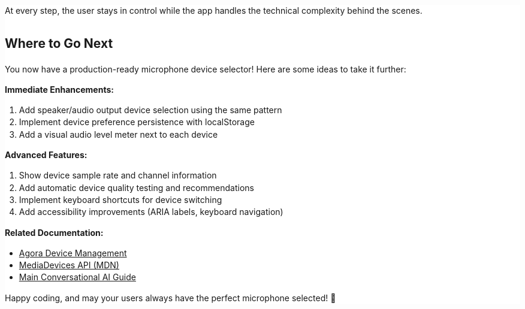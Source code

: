 At every step, the user stays in control while the app handles the technical complexity behind the scenes.

## Where to Go Next

You now have a production-ready microphone device selector! Here are some ideas to take it further:

**Immediate Enhancements:**
1. Add speaker/audio output device selection using the same pattern
2. Implement device preference persistence with localStorage
3. Add a visual audio level meter next to each device

**Advanced Features:**
1. Show device sample rate and channel information
2. Add automatic device quality testing and recommendations
3. Implement keyboard shortcuts for device switching
4. Add accessibility improvements (ARIA labels, keyboard navigation)

**Related Documentation:**
- [Agora Device Management](https://docs.agora.io/en/voice-calling/develop/product-workflow?platform=web#audio-and-video-device-management)
- [MediaDevices API (MDN)](https://developer.mozilla.org/en-US/docs/Web/API/MediaDevices)
- [Main Conversational AI Guide](./GUIDE.md)

Happy coding, and may your users always have the perfect microphone selected! 🎤
